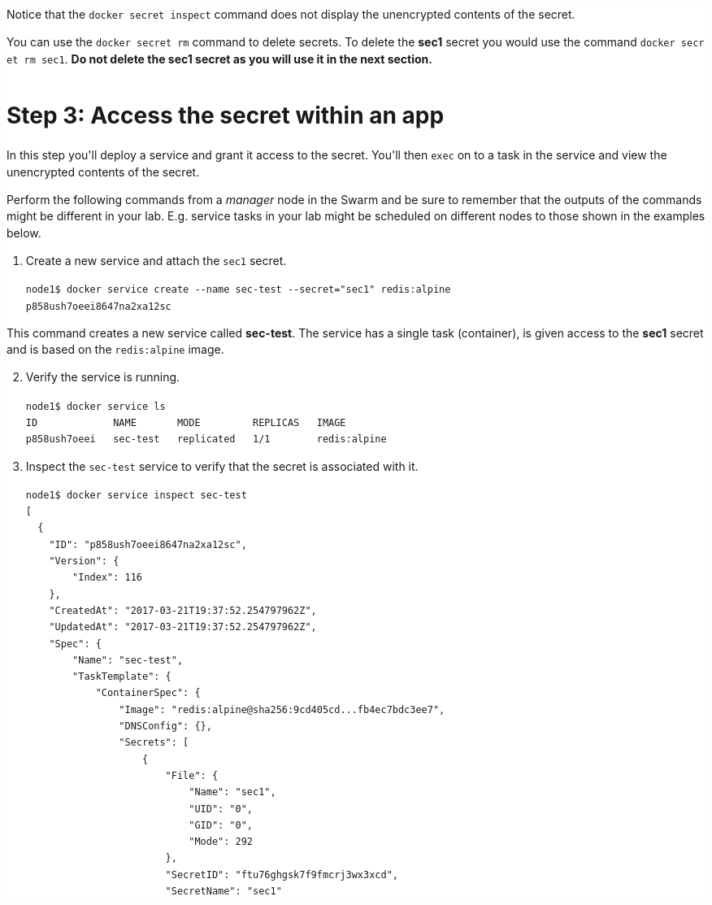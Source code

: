   Notice that the `docker secret inspect` command does not display the
  unencrypted contents of the secret.

You can use the `docker secret rm` command to delete secrets. To delete the
**sec1** secret you would use the command `docker secret rm sec1`. **Do not
delete the sec1 secret as you will use it in the next section.**


# <a name="use"></a>Step 3: Access the secret within an app

In this step you'll deploy a service and grant it access to the secret. You'll
then `exec` on to a task in the service and view the unencrypted contents of the
 secret.

Perform the following commands from a *manager* node in the Swarm and be sure
to remember that the outputs of the commands might be different in your lab.
E.g. service tasks in your lab might be scheduled on different nodes to those
shown in the examples below.

1. Create a new service and attach the `sec1` secret.

    ```
    node1$ docker service create --name sec-test --secret="sec1" redis:alpine
    p858ush7oeei8647na2xa12sc
    ```

  This command creates a new service called **sec-test**. The service has a
  single task (container), is given access to the **sec1** secret and is based
  on the `redis:alpine` image.

2. Verify the service is running.

    ```
    node1$ docker service ls
    ID             NAME       MODE         REPLICAS   IMAGE
    p858ush7oeei   sec-test   replicated   1/1        redis:alpine
    ```

3. Inspect the `sec-test` service to verify that the secret is associated with
it.

    ```
    node1$ docker service inspect sec-test
    [
      {
        "ID": "p858ush7oeei8647na2xa12sc",
        "Version": {
            "Index": 116
        },
        "CreatedAt": "2017-03-21T19:37:52.254797962Z",
        "UpdatedAt": "2017-03-21T19:37:52.254797962Z",
        "Spec": {
            "Name": "sec-test",
            "TaskTemplate": {
                "ContainerSpec": {
                    "Image": "redis:alpine@sha256:9cd405cd...fb4ec7bdc3ee7",
                    "DNSConfig": {},
                    "Secrets": [
                        {
                            "File": {
                                "Name": "sec1",
                                "UID": "0",
                                "GID": "0",
                                "Mode": 292
                            },
                            "SecretID": "ftu76ghgsk7f9fmcrj3wx3xcd",
                            "SecretName": "sec1"